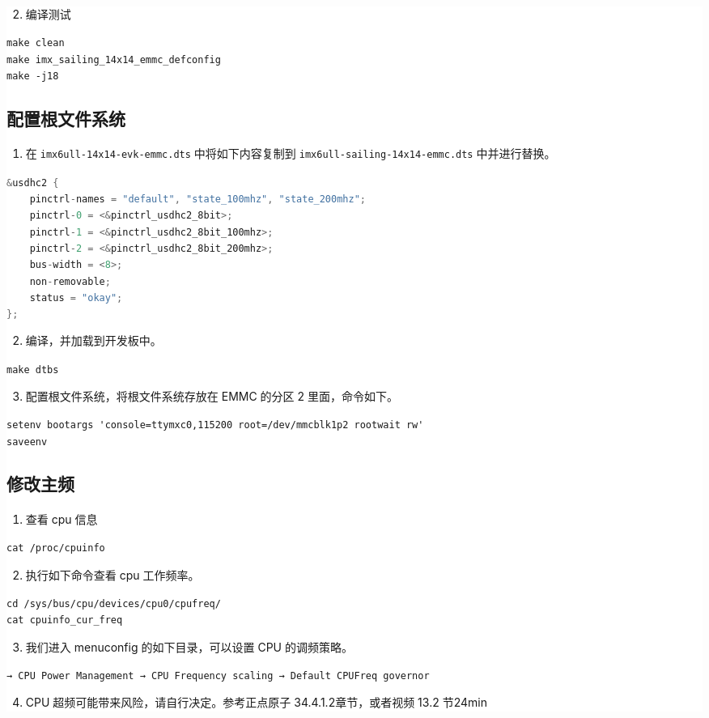 2. 编译测试

```shell
make clean
make imx_sailing_14x14_emmc_defconfig
make -j18
```

## 配置根文件系统

1. 在 `imx6ull-14x14-evk-emmc.dts` 中将如下内容复制到 `imx6ull-sailing-14x14-emmc.dts` 中并进行替换。

```c
&usdhc2 {
	pinctrl-names = "default", "state_100mhz", "state_200mhz";
	pinctrl-0 = <&pinctrl_usdhc2_8bit>;
	pinctrl-1 = <&pinctrl_usdhc2_8bit_100mhz>;
	pinctrl-2 = <&pinctrl_usdhc2_8bit_200mhz>;
	bus-width = <8>;
	non-removable;
	status = "okay";
};
```

2. 编译，并加载到开发板中。

```shell
make dtbs
```

3. 配置根文件系统，将根文件系统存放在 EMMC 的分区 2 里面，命令如下。

```shell
setenv bootargs 'console=ttymxc0,115200 root=/dev/mmcblk1p2 rootwait rw'
saveenv
```

## 修改主频

1. 查看 cpu 信息

```shell
cat /proc/cpuinfo
```

2. 执行如下命令查看 cpu 工作频率。

```shell
cd /sys/bus/cpu/devices/cpu0/cpufreq/
cat cpuinfo_cur_freq
```

3. 我们进入 menuconfig 的如下目录，可以设置 CPU 的调频策略。

```shell
→ CPU Power Management → CPU Frequency scaling → Default CPUFreq governor
```

4. CPU 超频可能带来风险，请自行决定。参考正点原子 34.4.1.2章节，或者视频 13.2 节24min
